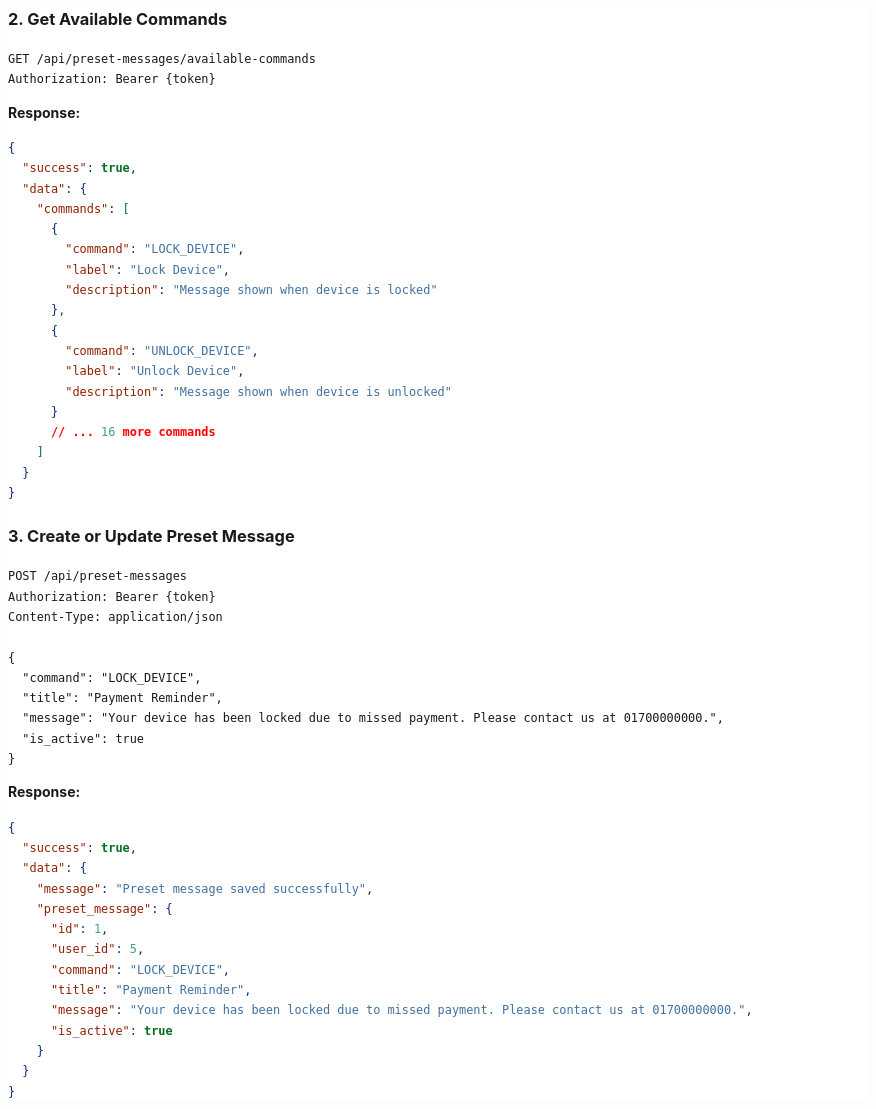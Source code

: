 ### 2. Get Available Commands
```http
GET /api/preset-messages/available-commands
Authorization: Bearer {token}
```

**Response:**
```json
{
  "success": true,
  "data": {
    "commands": [
      {
        "command": "LOCK_DEVICE",
        "label": "Lock Device",
        "description": "Message shown when device is locked"
      },
      {
        "command": "UNLOCK_DEVICE",
        "label": "Unlock Device",
        "description": "Message shown when device is unlocked"
      }
      // ... 16 more commands
    ]
  }
}
```

### 3. Create or Update Preset Message
```http
POST /api/preset-messages
Authorization: Bearer {token}
Content-Type: application/json

{
  "command": "LOCK_DEVICE",
  "title": "Payment Reminder",
  "message": "Your device has been locked due to missed payment. Please contact us at 01700000000.",
  "is_active": true
}
```

**Response:**
```json
{
  "success": true,
  "data": {
    "message": "Preset message saved successfully",
    "preset_message": {
      "id": 1,
      "user_id": 5,
      "command": "LOCK_DEVICE",
      "title": "Payment Reminder",
      "message": "Your device has been locked due to missed payment. Please contact us at 01700000000.",
      "is_active": true
    }
  }
}
```
